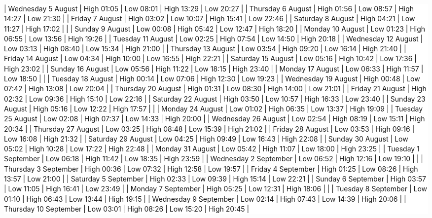 | Wednesday 5 August | High 01:05 | Low 08:01 | High 13:29 | Low 20:27 | 
| Thursday 6 August | High 01:56 | Low 08:57 | High 14:27 | Low 21:30 | 
| Friday 7 August | High 03:02 | Low 10:07 | High 15:41 | Low 22:46 | 
| Saturday 8 August | High 04:21 | Low 11:27 | High 17:02 |  | 
| Sunday 9 August | Low 00:08 | High 05:42 | Low 12:47 | High 18:20 | 
| Monday 10 August | Low 01:23 | High 06:55 | Low 13:56 | High 19:26 | 
| Tuesday 11 August | Low 02:25 | High 07:54 | Low 14:50 | High 20:18 | 
| Wednesday 12 August | Low 03:13 | High 08:40 | Low 15:34 | High 21:00 | 
| Thursday 13 August | Low 03:54 | High 09:20 | Low 16:14 | High 21:40 | 
| Friday 14 August | Low 04:34 | High 10:00 | Low 16:55 | High 22:21 | 
| Saturday 15 August | Low 05:16 | High 10:42 | Low 17:36 | High 23:02 | 
| Sunday 16 August | Low 05:56 | High 11:22 | Low 18:15 | High 23:40 | 
| Monday 17 August | Low 06:33 | High 11:57 | Low 18:50 |  | 
| Tuesday 18 August | High 00:14 | Low 07:06 | High 12:30 | Low 19:23 | 
| Wednesday 19 August | High 00:48 | Low 07:42 | High 13:08 | Low 20:04 | 
| Thursday 20 August | High 01:31 | Low 08:30 | High 14:00 | Low 21:01 | 
| Friday 21 August | High 02:32 | Low 09:36 | High 15:10 | Low 22:16 | 
| Saturday 22 August | High 03:50 | Low 10:57 | High 16:33 | Low 23:40 | 
| Sunday 23 August | High 05:16 | Low 12:22 | High 17:57 |  | 
| Monday 24 August | Low 01:02 | High 06:35 | Low 13:37 | High 19:09 | 
| Tuesday 25 August | Low 02:08 | High 07:37 | Low 14:33 | High 20:00 | 
| Wednesday 26 August | Low 02:54 | High 08:19 | Low 15:11 | High 20:34 | 
| Thursday 27 August | Low 03:25 | High 08:48 | Low 15:39 | High 21:02 | 
| Friday 28 August | Low 03:53 | High 09:16 | Low 16:08 | High 21:32 | 
| Saturday 29 August | Low 04:25 | High 09:49 | Low 16:43 | High 22:08 | 
| Sunday 30 August | Low 05:02 | High 10:28 | Low 17:22 | High 22:48 | 
| Monday 31 August | Low 05:42 | High 11:07 | Low 18:00 | High 23:25 | 
| Tuesday 1 September | Low 06:18 | High 11:42 | Low 18:35 | High 23:59 | 
| Wednesday 2 September | Low 06:52 | High 12:16 | Low 19:10 |  | 
| Thursday 3 September | High 00:36 | Low 07:32 | High 12:58 | Low 19:57 | 
| Friday 4 September | High 01:25 | Low 08:26 | High 13:57 | Low 21:00 | 
| Saturday 5 September | High 02:33 | Low 09:39 | High 15:14 | Low 22:21 | 
| Sunday 6 September | High 03:57 | Low 11:05 | High 16:41 | Low 23:49 | 
| Monday 7 September | High 05:25 | Low 12:31 | High 18:06 |  | 
| Tuesday 8 September | Low 01:10 | High 06:43 | Low 13:44 | High 19:15 | 
| Wednesday 9 September | Low 02:14 | High 07:43 | Low 14:39 | High 20:06 | 
| Thursday 10 September | Low 03:01 | High 08:26 | Low 15:20 | High 20:45 | 